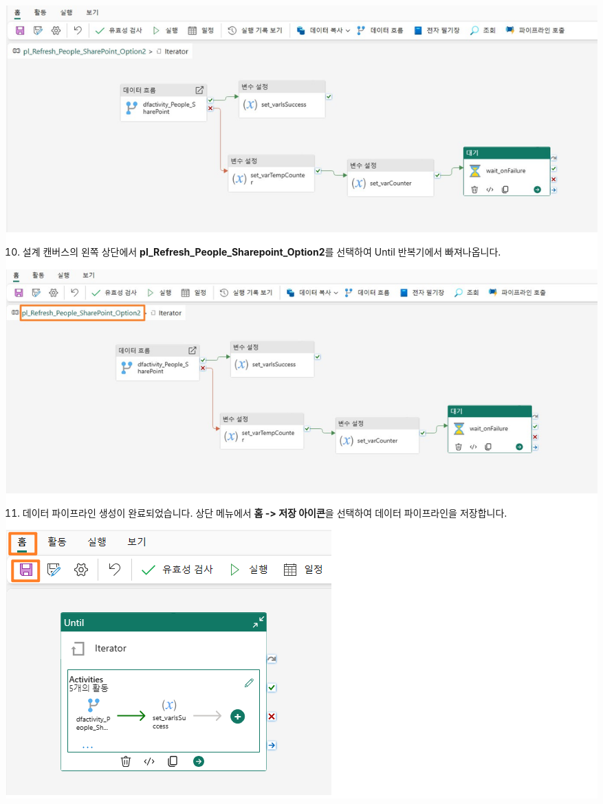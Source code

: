 ![](../Images/Lab-05/image126.jpg)

10.	설계 캔버스의 왼쪽 상단에서 **pl_Refresh_People_Sharepoint_Option2**를 선택하여 Until
반복기에서 빠져나옵니다.

![](../Images/Lab-05/image129.jpg)

11.	데이터 파이프라인 생성이 완료되었습니다. 상단 메뉴에서 **홈 -> 저장 아이콘**을 선택하여 데이터 파이프라인을 저장합니다.

![](../Images/Lab-05/image132.png)
